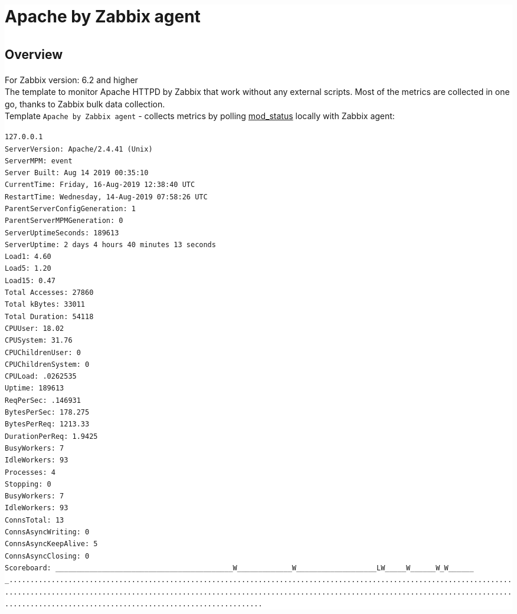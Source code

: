 
# Apache by Zabbix agent

## Overview

For Zabbix version: 6.2 and higher  
The template to monitor Apache HTTPD by Zabbix that work without any external scripts.
Most of the metrics are collected in one go, thanks to Zabbix bulk data collection.  
Template `Apache by Zabbix agent` - collects metrics by polling [mod_status](https://httpd.apache.org/docs/current/mod/mod_status.html) locally with Zabbix agent:

```text
127.0.0.1
ServerVersion: Apache/2.4.41 (Unix)
ServerMPM: event
Server Built: Aug 14 2019 00:35:10
CurrentTime: Friday, 16-Aug-2019 12:38:40 UTC
RestartTime: Wednesday, 14-Aug-2019 07:58:26 UTC
ParentServerConfigGeneration: 1
ParentServerMPMGeneration: 0
ServerUptimeSeconds: 189613
ServerUptime: 2 days 4 hours 40 minutes 13 seconds
Load1: 4.60
Load5: 1.20
Load15: 0.47
Total Accesses: 27860
Total kBytes: 33011
Total Duration: 54118
CPUUser: 18.02
CPUSystem: 31.76
CPUChildrenUser: 0
CPUChildrenSystem: 0
CPULoad: .0262535
Uptime: 189613
ReqPerSec: .146931
BytesPerSec: 178.275
BytesPerReq: 1213.33
DurationPerReq: 1.9425
BusyWorkers: 7
IdleWorkers: 93
Processes: 4
Stopping: 0
BusyWorkers: 7
IdleWorkers: 93
ConnsTotal: 13
ConnsAsyncWriting: 0
ConnsAsyncKeepAlive: 5
ConnsAsyncClosing: 0
Scoreboard: __________________________________________W_____________W___________________LW_____W______W_W_______............................................................................................................................................................................................................................................................................................................

```
